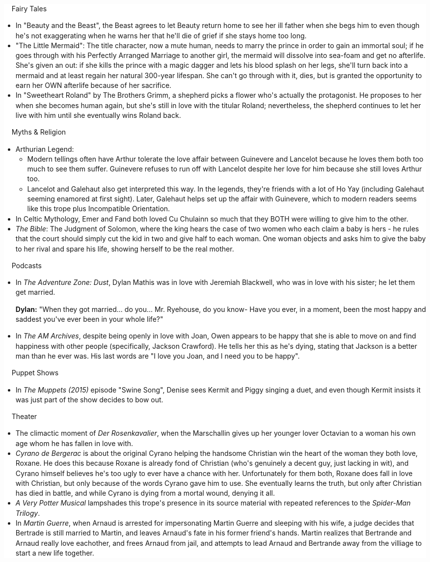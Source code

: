     Fairy Tales 

-   In "Beauty and the Beast", the Beast agrees to let Beauty return home to see her ill father when she begs him to even though he's not exaggerating when he warns her that he'll die of grief if she stays home too long.
-   "The Little Mermaid": The title character, now a mute human, needs to marry the prince in order to gain an immortal soul; if he goes through with his Perfectly Arranged Marriage to another girl, the mermaid will dissolve into sea-foam and get no afterlife. She's given an out: if she kills the prince with a magic dagger and lets his blood splash on her legs, she'll turn back into a mermaid and at least regain her natural 300-year lifespan. She can't go through with it, dies, but is granted the opportunity to earn her OWN afterlife because of her sacrifice.
-   In "Sweetheart Roland" by The Brothers Grimm, a shepherd picks a flower who's actually the protagonist. He proposes to her when she becomes human again, but she's still in love with the titular Roland; nevertheless, the shepherd continues to let her live with him until she eventually wins Roland back.

    Myths & Religion 

-   Arthurian Legend:
    -   Modern tellings often have Arthur tolerate the love affair between Guinevere and Lancelot because he loves them both too much to see them suffer. Guinevere refuses to run off with Lancelot despite her love for him because she still loves Arthur too.
    -   Lancelot and Galehaut also get interpreted this way. In the legends, they're friends with a lot of Ho Yay (including Galehaut seeming enamored at first sight). Later, Galehaut helps set up the affair with Guinevere, which to modern readers seems like this trope plus Incompatible Orientation.
-   In Celtic Mythology, Emer and Fand both loved Cu Chulainn so much that they BOTH were willing to give him to the other.
-   _The Bible_: The Judgment of Solomon, where the king hears the case of two women who each claim a baby is hers - he rules that the court should simply cut the kid in two and give half to each woman. One woman objects and asks him to give the baby to her rival and spare his life, showing herself to be the real mother.

    Podcasts 

-   In _The Adventure Zone: Dust_, Dylan Mathis was in love with Jeremiah Blackwell, who was in love with his sister; he let them get married.
    
    **Dylan:** "When they got married... do you... Mr. Ryehouse, do you know- Have you ever, in a moment, been the most happy and saddest you've ever been in your whole life?"
    
-   In _The AM Archives_, despite being openly in love with Joan, Owen appears to be happy that she is able to move on and find happiness with other people (specifically, Jackson Crawford). He tells her this as he's dying, stating that Jackson is a better man than he ever was. His last words are "I love you Joan, and I need you to be happy".

    Puppet Shows 

-   In _The Muppets (2015)_ episode "Swine Song", Denise sees Kermit and Piggy singing a duet, and even though Kermit insists it was just part of the show decides to bow out.

    Theater 

-   The climactic moment of _Der Rosenkavalier_, when the Marschallin gives up her younger lover Octavian to a woman his own age whom he has fallen in love with.
-   _Cyrano de Bergerac_ is about the original Cyrano helping the handsome Christian win the heart of the woman they both love, Roxane. He does this because Roxane is already fond of Christian (who's genuinely a decent guy, just lacking in wit), and Cyrano himself believes he's too ugly to ever have a chance with her. Unfortunately for them both, Roxane does fall in love with Christian, but only because of the words Cyrano gave him to use. She eventually learns the truth, but only after Christian has died in battle, and while Cyrano is dying from a mortal wound, denying it all.
-   _A Very Potter Musical_ lampshades this trope's presence in its source material with repeated references to the _Spider-Man Trilogy_.
-   In _Martin Guerre_, when Arnaud is arrested for impersonating Martin Guerre and sleeping with his wife, a judge decides that Bertrade is still married to Martin, and leaves Arnaud's fate in his former friend's hands. Martin realizes that Bertrande and Arnaud really love eachother, and frees Arnaud from jail, and attempts to lead Arnaud and Bertrande away from the villiage to start a new life together.